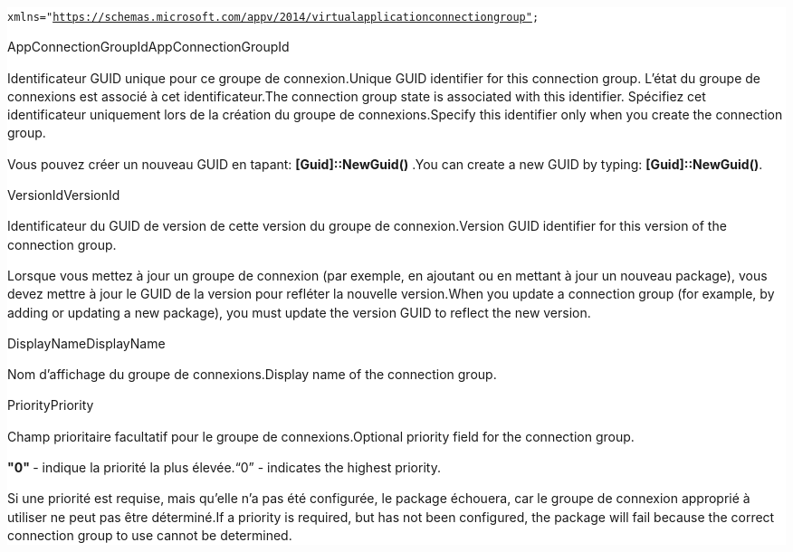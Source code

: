<p><code>xmlns=&quot;<a href="https://schemas.microsoft.com/appv/2014/virtualapplicationconnectiongroup&amp;quot" data-raw-source="https://schemas.microsoft.com/appv/2014/virtualapplicationconnectiongroup&amp;quot">https://schemas.microsoft.com/appv/2014/virtualapplicationconnectiongroup&quot</a>;</code></p></td>
</tr>
<tr class="even">
<td align="left"><p><span data-ttu-id="65a68-132">AppConnectionGroupId</span><span class="sxs-lookup"><span data-stu-id="65a68-132">AppConnectionGroupId</span></span></p></td>
<td align="left"><p><span data-ttu-id="65a68-133">Identificateur GUID unique pour ce groupe de connexion.</span><span class="sxs-lookup"><span data-stu-id="65a68-133">Unique GUID identifier for this connection group.</span></span> <span data-ttu-id="65a68-134">L’état du groupe de connexions est associé à cet identificateur.</span><span class="sxs-lookup"><span data-stu-id="65a68-134">The connection group state is associated with this identifier.</span></span> <span data-ttu-id="65a68-135">Spécifiez cet identificateur uniquement lors de la création du groupe de connexions.</span><span class="sxs-lookup"><span data-stu-id="65a68-135">Specify this identifier only when you create the connection group.</span></span></p>
<p><span data-ttu-id="65a68-136">Vous pouvez créer un nouveau GUID en tapant: <strong>[Guid]::NewGuid()</strong> .</span><span class="sxs-lookup"><span data-stu-id="65a68-136">You can create a new GUID by typing: <strong>[Guid]::NewGuid()</strong>.</span></span></p></td>
</tr>
<tr class="odd">
<td align="left"><p><span data-ttu-id="65a68-137">VersionId</span><span class="sxs-lookup"><span data-stu-id="65a68-137">VersionId</span></span></p></td>
<td align="left"><p><span data-ttu-id="65a68-138">Identificateur du GUID de version de cette version du groupe de connexion.</span><span class="sxs-lookup"><span data-stu-id="65a68-138">Version GUID identifier for this version of the connection group.</span></span></p>
<p><span data-ttu-id="65a68-139">Lorsque vous mettez à jour un groupe de connexion (par exemple, en ajoutant ou en mettant à jour un nouveau package), vous devez mettre à jour le GUID de la version pour refléter la nouvelle version.</span><span class="sxs-lookup"><span data-stu-id="65a68-139">When you update a connection group (for example, by adding or updating a new package), you must update the version GUID to reflect the new version.</span></span></p></td>
</tr>
<tr class="even">
<td align="left"><p><span data-ttu-id="65a68-140">DisplayName</span><span class="sxs-lookup"><span data-stu-id="65a68-140">DisplayName</span></span></p></td>
<td align="left"><p><span data-ttu-id="65a68-141">Nom d’affichage du groupe de connexions.</span><span class="sxs-lookup"><span data-stu-id="65a68-141">Display name of the connection group.</span></span></p></td>
</tr>
<tr class="odd">
<td align="left"><p><span data-ttu-id="65a68-142">Priority</span><span class="sxs-lookup"><span data-stu-id="65a68-142">Priority</span></span></p></td>
<td align="left"><p><span data-ttu-id="65a68-143">Champ prioritaire facultatif pour le groupe de connexions.</span><span class="sxs-lookup"><span data-stu-id="65a68-143">Optional priority field for the connection group.</span></span></p>
<p><strong><span data-ttu-id="65a68-144">"0" </strong> - indique la priorité la plus élevée.</span><span class="sxs-lookup"><span data-stu-id="65a68-144">“0”</strong> - indicates the highest priority.</span></span></p>
<p><span data-ttu-id="65a68-145">Si une priorité est requise, mais qu’elle n’a pas été configurée, le package échouera, car le groupe de connexion approprié à utiliser ne peut pas être déterminé.</span><span class="sxs-lookup"><span data-stu-id="65a68-145">If a priority is required, but has not been configured, the package will fail because the correct connection group to use cannot be determined.</span></span></p></td>
</tr>
</tbody>
</table>
